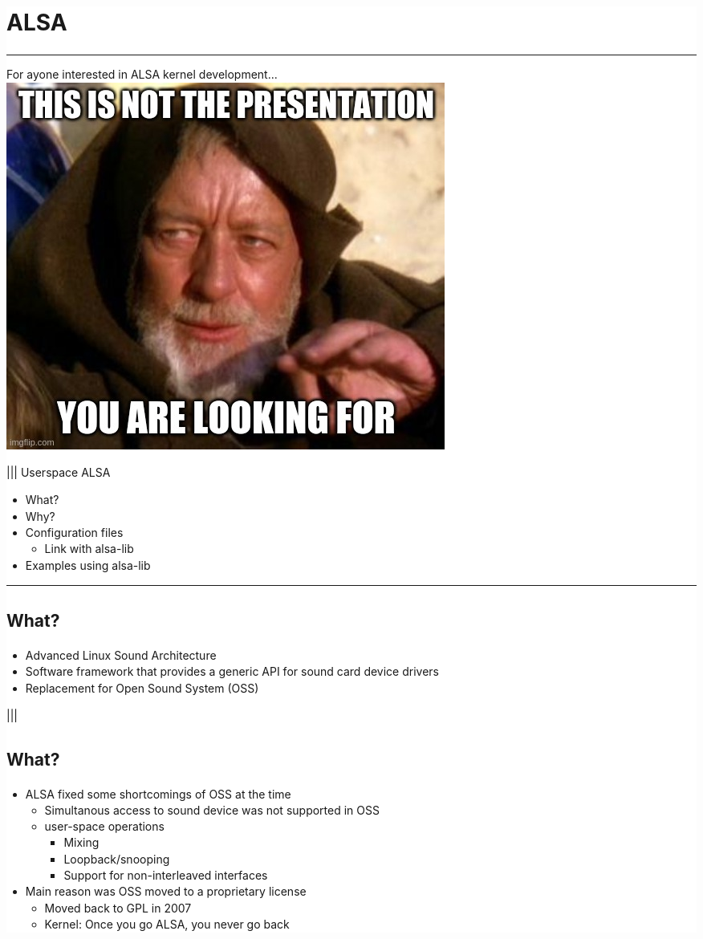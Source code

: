 # ALSA

---
For ayone interested in ALSA kernel development...
![This is not the presentation you are looking for](./obi_wan.jpg)   

|||
Userspace ALSA
* What?
* Why?
* Configuration files
  * Link with alsa-lib
* Examples using alsa-lib

---
## What?
* Advanced Linux Sound Architecture
* Software framework that provides a generic API for sound card device drivers
* Replacement for Open Sound System (OSS)

|||
## What?
* ALSA fixed some shortcomings of OSS at the time
  * Simultanous access to sound device was not supported in OSS
  * user-space operations
    * Mixing
    * Loopback/snooping
    * Support for non-interleaved interfaces
* Main reason was OSS moved to a proprietary license
  * Moved back to GPL in 2007
  * Kernel: Once you go ALSA, you never go back   
